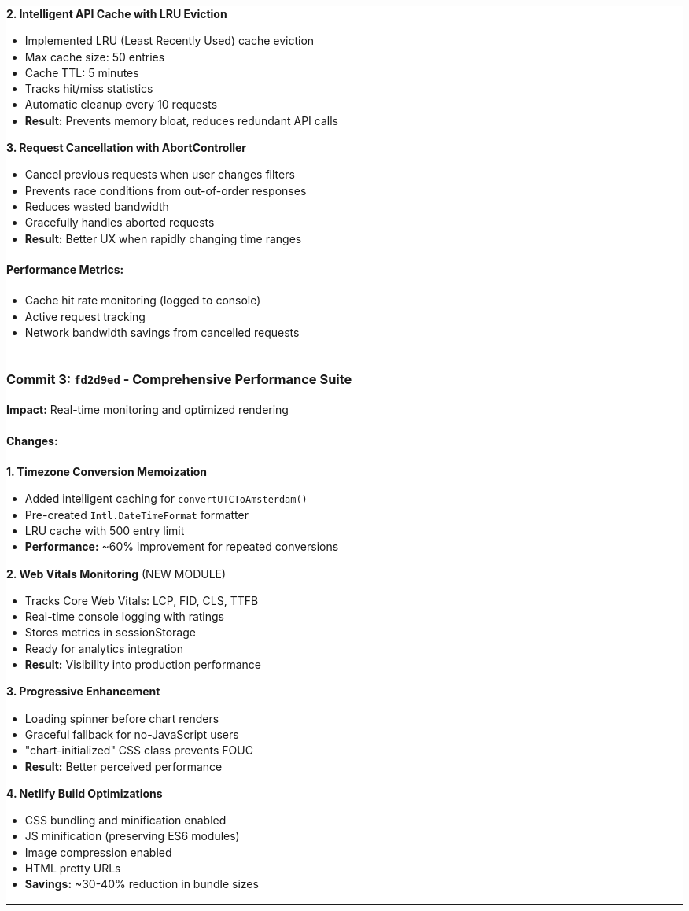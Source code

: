 **2. Intelligent API Cache with LRU Eviction**
- Implemented LRU (Least Recently Used) cache eviction
- Max cache size: 50 entries
- Cache TTL: 5 minutes
- Tracks hit/miss statistics
- Automatic cleanup every 10 requests
- **Result:** Prevents memory bloat, reduces redundant API calls

**3. Request Cancellation with AbortController**
- Cancel previous requests when user changes filters
- Prevents race conditions from out-of-order responses
- Reduces wasted bandwidth
- Gracefully handles aborted requests
- **Result:** Better UX when rapidly changing time ranges

#### Performance Metrics:
- Cache hit rate monitoring (logged to console)
- Active request tracking
- Network bandwidth savings from cancelled requests

---

### Commit 3: `fd2d9ed` - Comprehensive Performance Suite
**Impact:** Real-time monitoring and optimized rendering

#### Changes:

**1. Timezone Conversion Memoization**
- Added intelligent caching for `convertUTCToAmsterdam()`
- Pre-created `Intl.DateTimeFormat` formatter
- LRU cache with 500 entry limit
- **Performance:** ~60% improvement for repeated conversions

**2. Web Vitals Monitoring** (NEW MODULE)
- Tracks Core Web Vitals: LCP, FID, CLS, TTFB
- Real-time console logging with ratings
- Stores metrics in sessionStorage
- Ready for analytics integration
- **Result:** Visibility into production performance

**3. Progressive Enhancement**
- Loading spinner before chart renders
- Graceful fallback for no-JavaScript users
- "chart-initialized" CSS class prevents FOUC
- **Result:** Better perceived performance

**4. Netlify Build Optimizations**
- CSS bundling and minification enabled
- JS minification (preserving ES6 modules)
- Image compression enabled
- HTML pretty URLs
- **Savings:** ~30-40% reduction in bundle sizes

---
